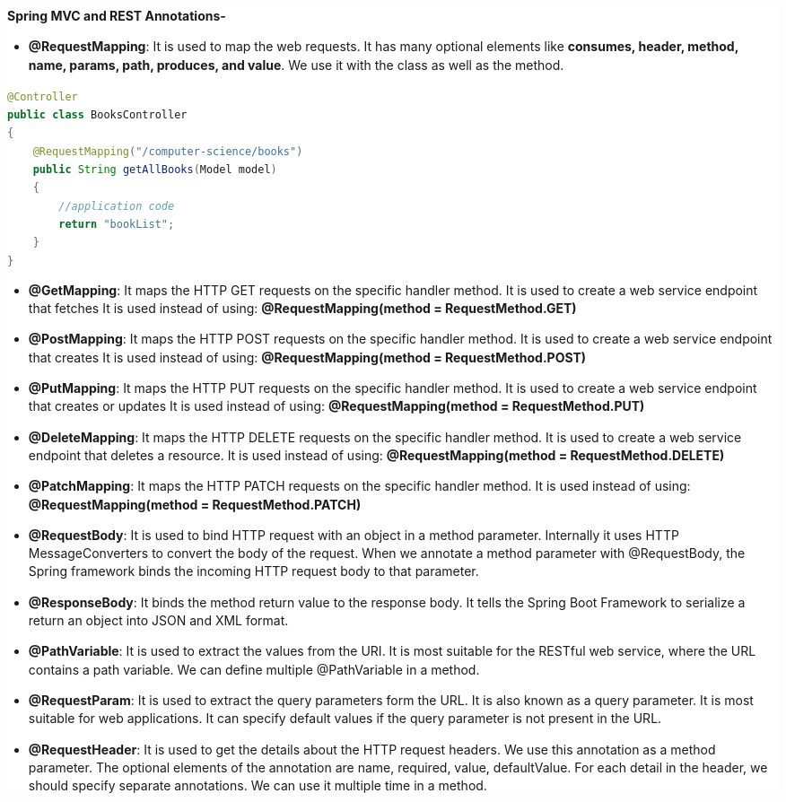
**Spring MVC and REST Annotations-**

* **@RequestMapping**: It is used to map the web requests. It has many optional elements like **consumes, header, method, name, params, path, produces, and value**. We use it with the class as well as the method.
```java
@Controller  
public class BooksController   
{  
    @RequestMapping("/computer-science/books")  
    public String getAllBooks(Model model)  
    {  
        //application code  
        return "bookList";  
    }
}  
```
* **@GetMapping**: It maps the HTTP GET requests on the specific handler method. It is used to create a web service endpoint that fetches It is used instead of using: **@RequestMapping(method = RequestMethod.GET)**

* **@PostMapping**: It maps the HTTP POST requests on the specific handler method. It is used to create a web service endpoint that creates It is used instead of using: **@RequestMapping(method = RequestMethod.POST)**

* **@PutMapping**: It maps the HTTP PUT requests on the specific handler method. It is used to create a web service endpoint that creates or updates It is used instead of using: **@RequestMapping(method = RequestMethod.PUT)**

* **@DeleteMapping**: It maps the HTTP DELETE requests on the specific handler method. It is used to create a web service endpoint that deletes a resource. It is used instead of using: **@RequestMapping(method = RequestMethod.DELETE)**

* **@PatchMapping**: It maps the HTTP PATCH requests on the specific handler method. It is used instead of using: **@RequestMapping(method = RequestMethod.PATCH)**

* **@RequestBody**: It is used to bind HTTP request with an object in a method parameter. Internally it uses HTTP MessageConverters to convert the body of the request. When we annotate a method parameter with @RequestBody, the Spring framework binds the incoming HTTP request body to that parameter.

* **@ResponseBody**: It binds the method return value to the response body. It tells the Spring Boot Framework to serialize a return an object into JSON and XML format.

* **@PathVariable**: It is used to extract the values from the URI. It is most suitable for the RESTful web service, where the URL contains a path variable. We can define multiple @PathVariable in a method.

* **@RequestParam**: It is used to extract the query parameters form the URL. It is also known as a query parameter. It is most suitable for web applications. It can specify default values if the query parameter is not present in the URL.

* **@RequestHeader**: It is used to get the details about the HTTP request headers. We use this annotation as a method parameter. The optional elements of the annotation are name, required, value, defaultValue. For each detail in the header, we should specify separate annotations. We can use it multiple time in a method.
